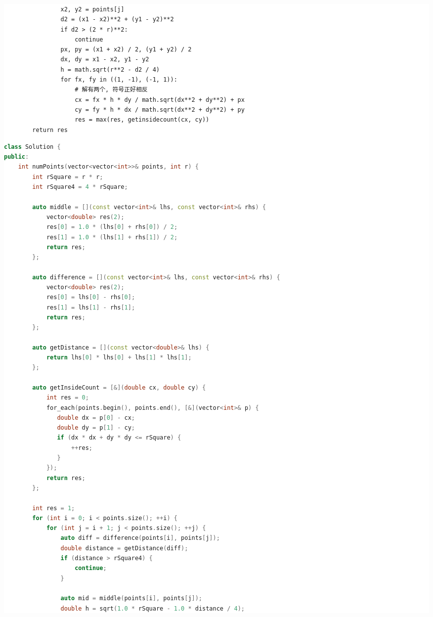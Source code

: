 ```python3 []
                x2, y2 = points[j]
                d2 = (x1 - x2)**2 + (y1 - y2)**2
                if d2 > (2 * r)**2:
                    continue
                px, py = (x1 + x2) / 2, (y1 + y2) / 2
                dx, dy = x1 - x2, y1 - y2
                h = math.sqrt(r**2 - d2 / 4)
                for fx, fy in ((1, -1), (-1, 1)):
                    # 解有两个, 符号正好相反
                    cx = fx * h * dy / math.sqrt(dx**2 + dy**2) + px
                    cy = fy * h * dx / math.sqrt(dx**2 + dy**2) + py
                    res = max(res, getinsidecount(cx, cy))
        return res
```

```cpp []
class Solution {
public:
    int numPoints(vector<vector<int>>& points, int r) {
        int rSquare = r * r;
        int rSquare4 = 4 * rSquare;

        auto middle = [](const vector<int>& lhs, const vector<int>& rhs) {
            vector<double> res(2);
            res[0] = 1.0 * (lhs[0] + rhs[0]) / 2;
            res[1] = 1.0 * (lhs[1] + rhs[1]) / 2;
            return res;
        };

        auto difference = [](const vector<int>& lhs, const vector<int>& rhs) {
            vector<double> res(2);
            res[0] = lhs[0] - rhs[0];
            res[1] = lhs[1] - rhs[1];
            return res;
        };

        auto getDistance = [](const vector<double>& lhs) {
            return lhs[0] * lhs[0] + lhs[1] * lhs[1];
        };

        auto getInsideCount = [&](double cx, double cy) {
            int res = 0;
            for_each(points.begin(), points.end(), [&](vector<int>& p) {
               double dx = p[0] - cx;
               double dy = p[1] - cy;
               if (dx * dx + dy * dy <= rSquare) {
                   ++res;
               }
            });
            return res;
        };

        int res = 1;
        for (int i = 0; i < points.size(); ++i) {
            for (int j = i + 1; j < points.size(); ++j) {
                auto diff = difference(points[i], points[j]);
                double distance = getDistance(diff);
                if (distance > rSquare4) {
                    continue;
                }

                auto mid = middle(points[i], points[j]);
                double h = sqrt(1.0 * rSquare - 1.0 * distance / 4);

```